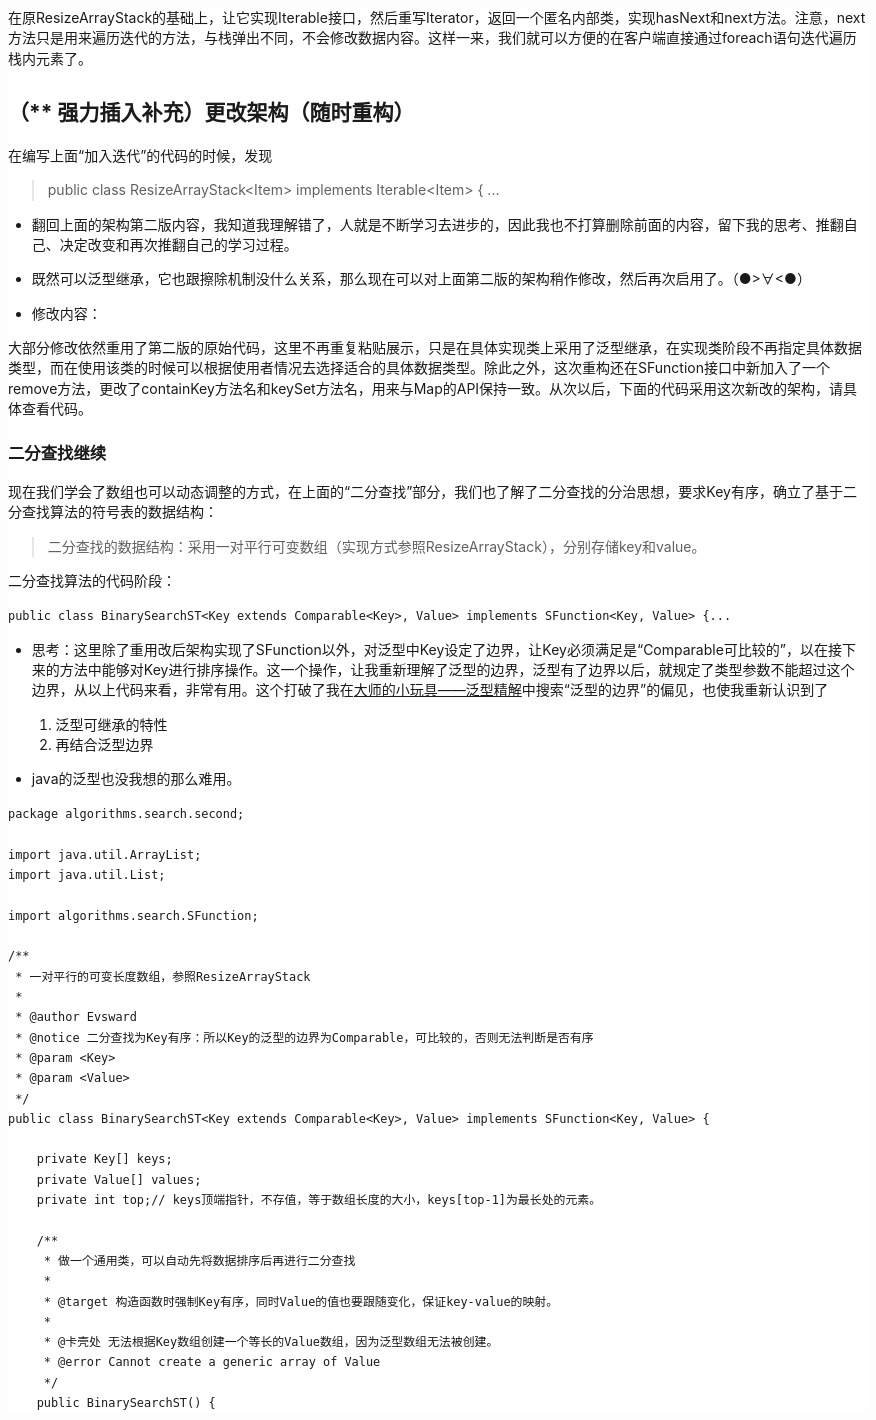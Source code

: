 在原ResizeArrayStack的基础上，让它实现Iterable接口，然后重写Iterator，返回一个匿名内部类，实现hasNext和next方法。注意，next方法只是用来遍历迭代的方法，与栈弹出不同，不会修改数据内容。这样一来，我们就可以方便的在客户端直接通过foreach语句迭代遍历栈内元素了。

## （**  强力插入补充）更改架构（随时重构）
在编写上面“加入迭代”的代码的时候，发现
> public class ResizeArrayStack\<Item\> implements Iterable\<Item\> { ...

- 翻回上面的架构第二版内容，我知道我理解错了，人就是不断学习去进步的，因此我也不打算删除前面的内容，留下我的思考、推翻自己、决定改变和再次推翻自己的学习过程。

- 既然可以泛型继承，它也跟擦除机制没什么关系，那么现在可以对上面第二版的架构稍作修改，然后再次启用了。（●>∀<●）

- 修改内容：

大部分修改依然重用了第二版的原始代码，这里不再重复粘贴展示，只是在具体实现类上采用了泛型继承，在实现类阶段不再指定具体数据类型，而在使用该类的时候可以根据使用者情况去选择适合的具体数据类型。除此之外，这次重构还在SFunction接口中新加入了一个remove方法，更改了containKey方法名和keySet方法名，用来与Map的API保持一致。从次以后，下面的代码采用这次新改的架构，请具体查看代码。

### 二分查找继续

现在我们学会了数组也可以动态调整的方式，在上面的“二分查找”部分，我们也了解了二分查找的分治思想，要求Key有序，确立了基于二分查找算法的符号表的数据结构：

> 二分查找的数据结构：采用一对平行可变数组（实现方式参照ResizeArrayStack），分别存储key和value。

二分查找算法的代码阶段：

```
public class BinarySearchST<Key extends Comparable<Key>, Value> implements SFunction<Key, Value> {...
```
- 思考：这里除了重用改后架构实现了SFunction以外，对泛型中Key设定了边界，让Key必须满足是“Comparable可比较的”，以在接下来的方法中能够对Key进行排序操作。这一个操作，让我重新理解了泛型的边界，泛型有了边界以后，就规定了类型参数不能超过这个边界，从以上代码来看，非常有用。这个打破了我在[大师的小玩具——泛型精解](http://www.cnblogs.com/Evsward/p/genericity.html)中搜索“泛型的边界”的偏见，也使我重新认识到了
    1. 泛型可继承的特性
    2. 再结合泛型边界

- java的泛型也没我想的那么难用。

```
package algorithms.search.second;

import java.util.ArrayList;
import java.util.List;

import algorithms.search.SFunction;

/**
 * 一对平行的可变长度数组，参照ResizeArrayStack
 * 
 * @author Evsward
 * @notice 二分查找为Key有序：所以Key的泛型的边界为Comparable，可比较的，否则无法判断是否有序
 * @param <Key>
 * @param <Value>
 */
public class BinarySearchST<Key extends Comparable<Key>, Value> implements SFunction<Key, Value> {

    private Key[] keys;
    private Value[] values;
    private int top;// keys顶端指针，不存值，等于数组长度的大小，keys[top-1]为最长处的元素。

    /**
     * 做一个通用类，可以自动先将数据排序后再进行二分查找
     * 
     * @target 构造函数时强制Key有序，同时Value的值也要跟随变化，保证key-value的映射。
     * 
     * @卡壳处 无法根据Key数组创建一个等长的Value数组，因为泛型数组无法被创建。
     * @error Cannot create a generic array of Value
     */
    public BinarySearchST() {
```